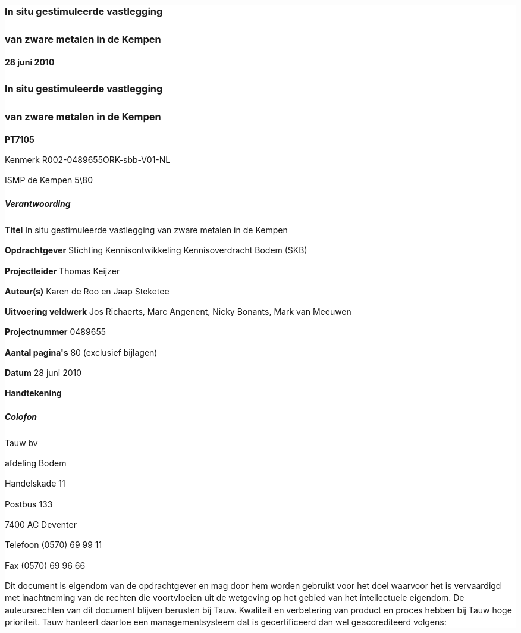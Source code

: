 ### In situ gestimuleerde vastlegging 

### van zware metalen in de Kempen 

**28 juni 2010** 



### In situ gestimuleerde vastlegging 

### van zware metalen in de Kempen 

**PT7105** 



Kenmerk R002-0489655ORK-sbb-V01-NL 

 ISMP de Kempen 5\80 

##### Verantwoording 

**Titel** In situ gestimuleerde vastlegging van zware metalen in de Kempen 

**Opdrachtgever** Stichting Kennisontwikkeling Kennisoverdracht Bodem (SKB) 

**Projectleider** Thomas Keijzer 

**Auteur(s)** Karen de Roo en Jaap Steketee 

**Uitvoering veldwerk** Jos Richaerts, Marc Angenent, Nicky Bonants, Mark van Meeuwen 

**Projectnummer** 0489655 

**Aantal pagina's** 80 (exclusief bijlagen) 

**Datum** 28 juni 2010 

**Handtekening** 

##### Colofon 

Tauw bv 

afdeling Bodem 

Handelskade 11 

Postbus 133 

7400 AC Deventer 

Telefoon (0570) 69 99 11 

Fax (0570) 69 96 66 

Dit document is eigendom van de opdrachtgever en mag door hem worden gebruikt voor het doel waarvoor het is vervaardigd met inachtneming van de rechten die voortvloeien uit de wetgeving op het gebied van het intellectuele eigendom. De auteursrechten van dit document blijven berusten bij Tauw. Kwaliteit en verbetering van product en proces hebben bij Tauw hoge prioriteit. Tauw hanteert daartoe een managementsysteem dat is gecertificeerd dan wel geaccrediteerd volgens: 
